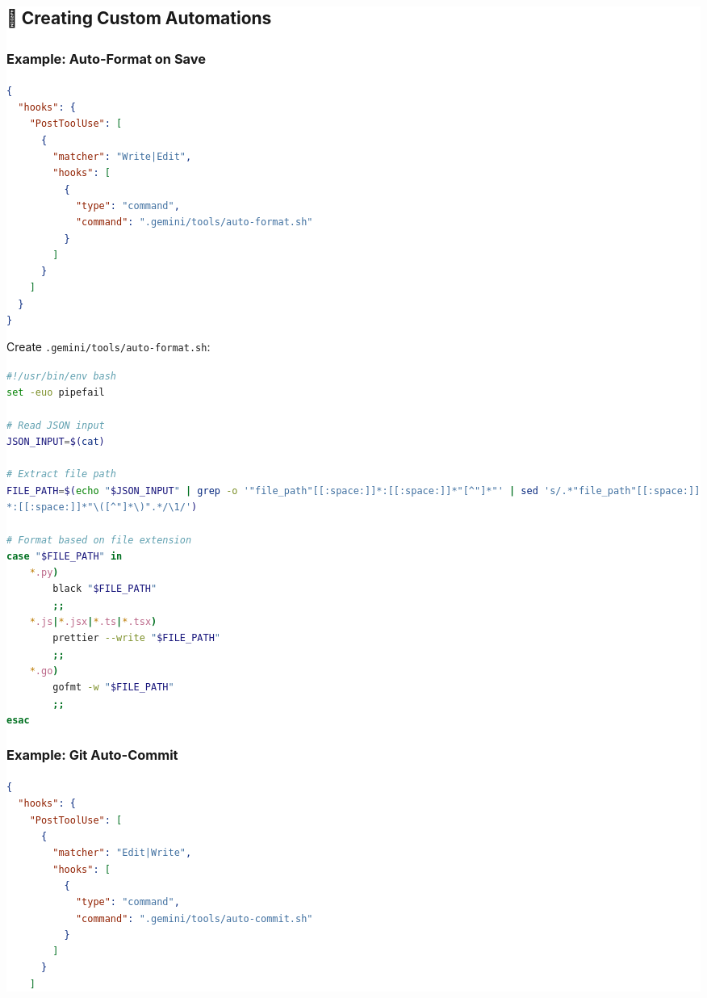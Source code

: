 ## 🎯 Creating Custom Automations

### Example: Auto-Format on Save

```json
{
  "hooks": {
    "PostToolUse": [
      {
        "matcher": "Write|Edit",
        "hooks": [
          {
            "type": "command",
            "command": ".gemini/tools/auto-format.sh"
          }
        ]
      }
    ]
  }
}
```

Create `.gemini/tools/auto-format.sh`:

```bash
#!/usr/bin/env bash
set -euo pipefail

# Read JSON input
JSON_INPUT=$(cat)

# Extract file path
FILE_PATH=$(echo "$JSON_INPUT" | grep -o '"file_path"[[:space:]]*:[[:space:]]*"[^"]*"' | sed 's/.*"file_path"[[:space:]]*:[[:space:]]*"\([^"]*\)".*/\1/')

# Format based on file extension
case "$FILE_PATH" in
    *.py)
        black "$FILE_PATH"
        ;;
    *.js|*.jsx|*.ts|*.tsx)
        prettier --write "$FILE_PATH"
        ;;
    *.go)
        gofmt -w "$FILE_PATH"
        ;;
esac
```

### Example: Git Auto-Commit

```json
{
  "hooks": {
    "PostToolUse": [
      {
        "matcher": "Edit|Write",
        "hooks": [
          {
            "type": "command",
            "command": ".gemini/tools/auto-commit.sh"
          }
        ]
      }
    ]
```